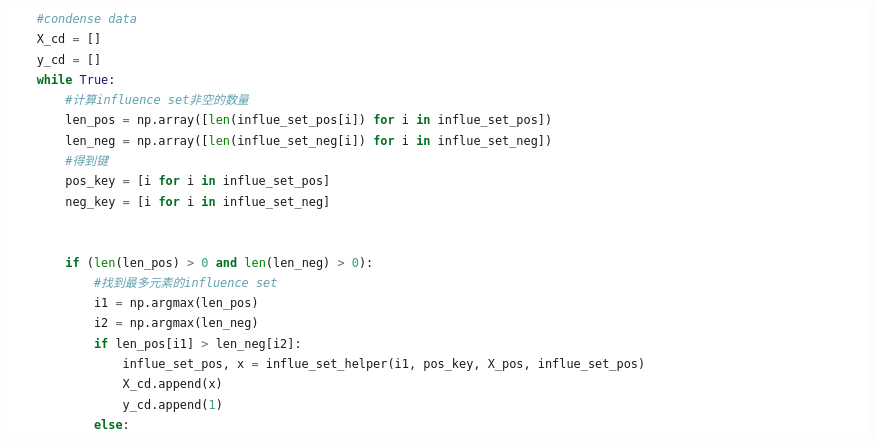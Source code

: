 ```python
    #condense data
    X_cd = []
    y_cd = []
    while True:
        #计算influence set非空的数量
        len_pos = np.array([len(influe_set_pos[i]) for i in influe_set_pos])
        len_neg = np.array([len(influe_set_neg[i]) for i in influe_set_neg])
        #得到键
        pos_key = [i for i in influe_set_pos]
        neg_key = [i for i in influe_set_neg]

        
        if (len(len_pos) > 0 and len(len_neg) > 0):
            #找到最多元素的influence set
            i1 = np.argmax(len_pos)
            i2 = np.argmax(len_neg)
            if len_pos[i1] > len_neg[i2]:
                influe_set_pos, x = influe_set_helper(i1, pos_key, X_pos, influe_set_pos)
                X_cd.append(x)
                y_cd.append(1)
            else:

